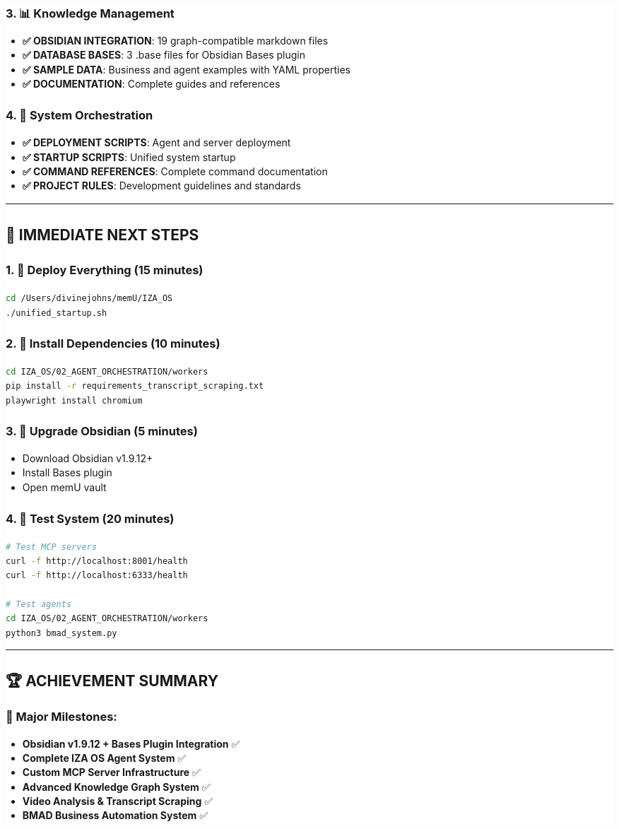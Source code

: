 ### **3. 📊 Knowledge Management**
- **✅ OBSIDIAN INTEGRATION**: 19 graph-compatible markdown files
- **✅ DATABASE BASES**: 3 .base files for Obsidian Bases plugin
- **✅ SAMPLE DATA**: Business and agent examples with YAML properties
- **✅ DOCUMENTATION**: Complete guides and references

### **4. 🔧 System Orchestration**
- **✅ DEPLOYMENT SCRIPTS**: Agent and server deployment
- **✅ STARTUP SCRIPTS**: Unified system startup
- **✅ COMMAND REFERENCES**: Complete command documentation
- **✅ PROJECT RULES**: Development guidelines and standards

---

## 🎯 **IMMEDIATE NEXT STEPS**

### **1. 🚀 Deploy Everything (15 minutes)**
```bash
cd /Users/divinejohns/memU/IZA_OS
./unified_startup.sh
```

### **2. 🔧 Install Dependencies (10 minutes)**
```bash
cd IZA_OS/02_AGENT_ORCHESTRATION/workers
pip install -r requirements_transcript_scraping.txt
playwright install chromium
```

### **3. 📱 Upgrade Obsidian (5 minutes)**
- Download Obsidian v1.9.12+
- Install Bases plugin
- Open memU vault

### **4. 🧪 Test System (20 minutes)**
```bash
# Test MCP servers
curl -f http://localhost:8001/health
curl -f http://localhost:6333/health

# Test agents
cd IZA_OS/02_AGENT_ORCHESTRATION/workers
python3 bmad_system.py
```

---

## 🏆 **ACHIEVEMENT SUMMARY**

### **🎯 Major Milestones:**
- **Obsidian v1.9.12 + Bases Plugin Integration** ✅
- **Complete IZA OS Agent System** ✅
- **Custom MCP Server Infrastructure** ✅
- **Advanced Knowledge Graph System** ✅
- **Video Analysis & Transcript Scraping** ✅
- **BMAD Business Automation System** ✅
